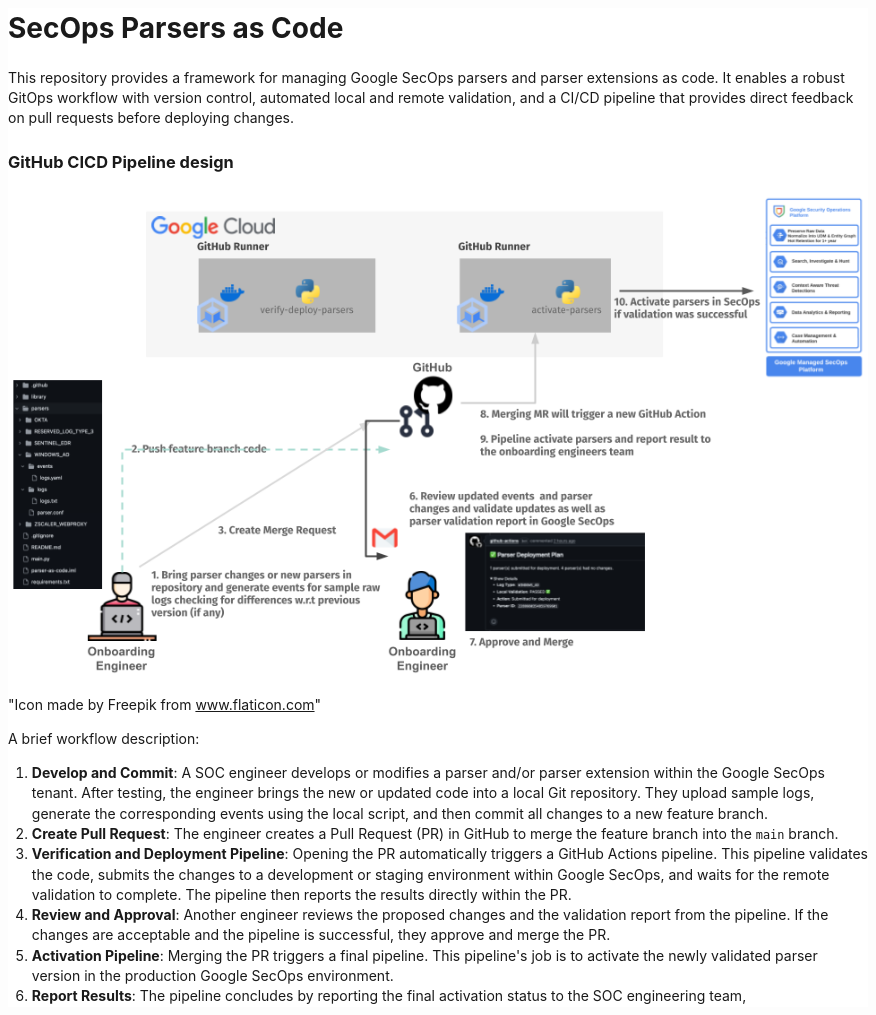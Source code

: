# SecOps Parsers as Code

This repository provides a framework for managing Google SecOps parsers and parser extensions as code. It enables a
robust GitOps workflow with version control, automated local and remote validation, and a CI/CD pipeline that provides
direct feedback on pull requests before deploying changes.

### GitHub CICD Pipeline design

![GitHub CICD Pipeline](./images/diagram.png)

"Icon made by Freepik from www.flaticon.com"

A brief workflow description:

1. **Develop and Commit**: A SOC engineer develops or modifies a parser and/or parser extension within the Google SecOps
   tenant. After testing, the engineer brings the new or updated code into a local Git repository. They upload sample
   logs, generate the corresponding events using the local script, and then commit all changes to a new feature branch.
2. **Create Pull Request**: The engineer creates a Pull Request (PR) in GitHub to merge the feature branch into the
   `main` branch.
3. **Verification and Deployment Pipeline**: Opening the PR automatically triggers a GitHub Actions pipeline. This
   pipeline validates the code, submits the changes to a development or staging environment within Google SecOps, and
   waits for the remote validation to complete. The pipeline then reports the results directly within the PR.
4. **Review and Approval**: Another engineer reviews the proposed changes and the validation report from the pipeline.
   If the changes are acceptable and the pipeline is successful, they approve and merge the PR.
5. **Activation Pipeline**: Merging the PR triggers a final pipeline. This pipeline's job is to activate the newly
   validated parser version in the production Google SecOps environment.
6. **Report Results**: The pipeline concludes by reporting the final activation status to the SOC engineering team,